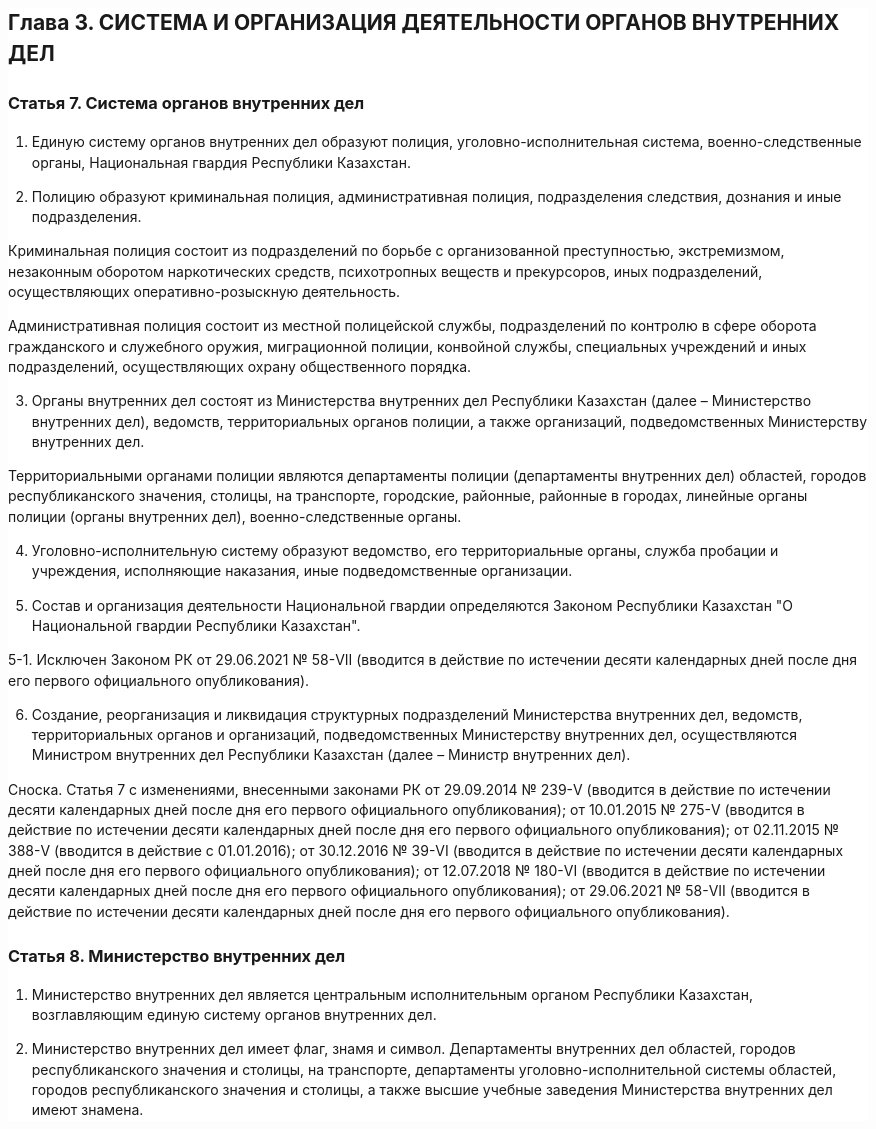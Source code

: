 ## Глава 3. СИСТЕМА И ОРГАНИЗАЦИЯ ДЕЯТЕЛЬНОСТИ ОРГАНОВ ВНУТРЕННИХ ДЕЛ

### Статья 7. Система органов внутренних дел

1. Единую систему органов внутренних дел образуют полиция, уголовно-исполнительная система, военно-следственные органы, Национальная гвардия Республики Казахстан.

2. Полицию образуют криминальная полиция, административная полиция, подразделения следствия, дознания и иные подразделения.

Криминальная полиция состоит из подразделений по борьбе с организованной преступностью, экстремизмом, незаконным оборотом наркотических средств, психотропных веществ и прекурсоров, иных подразделений, осуществляющих оперативно-розыскную деятельность.

Административная полиция состоит из местной полицейской службы, подразделений по контролю в сфере оборота гражданского и служебного оружия, миграционной полиции, конвойной службы, специальных учреждений и иных подразделений, осуществляющих охрану общественного порядка.

3. Органы внутренних дел состоят из Министерства внутренних дел Республики Казахстан (далее – Министерство внутренних дел), ведомств, территориальных органов полиции, а также организаций, подведомственных Министерству внутренних дел.

Территориальными органами полиции являются департаменты полиции (департаменты внутренних дел) областей, городов республиканского значения, столицы, на транспорте, городские, районные, районные в городах, линейные органы полиции (органы внутренних дел), военно-следственные органы.

4. Уголовно-исполнительную систему образуют ведомство, его территориальные органы, служба пробации и учреждения, исполняющие наказания, иные подведомственные организации.

5. Состав и организация деятельности Национальной гвардии определяются Законом Республики Казахстан "О Национальной гвардии Республики Казахстан".

5-1. Исключен Законом РК от 29.06.2021 № 58-VII (вводится в действие по истечении десяти календарных дней после дня его первого официального опубликования).

6. Создание, реорганизация и ликвидация структурных подразделений Министерства внутренних дел, ведомств, территориальных органов и организаций, подведомственных Министерству внутренних дел, осуществляются Министром внутренних дел Республики Казахстан (далее – Министр внутренних дел).

Сноска. Статья 7 с изменениями, внесенными законами РК от 29.09.2014 № 239-V (вводится в действие по истечении десяти календарных дней после дня его первого официального опубликования); от 10.01.2015 № 275-V (вводится в действие по истечении десяти календарных дней после дня его первого официального опубликования); от 02.11.2015 № 388-V (вводится в действие с 01.01.2016); от 30.12.2016 № 39-VI (вводится в действие по истечении десяти календарных дней после дня его первого официального опубликования); от 12.07.2018 № 180-VI (вводится в действие по истечении десяти календарных дней после дня его первого официального опубликования); от 29.06.2021 № 58-VII (вводится в действие по истечении десяти календарных дней после дня его первого официального опубликования).

### Статья 8. Министерство внутренних дел

1. Министерство внутренних дел является центральным исполнительным органом Республики Казахстан, возглавляющим единую систему органов внутренних дел.

2. Министерство внутренних дел имеет флаг, знамя и символ. Департаменты внутренних дел областей, городов республиканского значения и столицы, на транспорте, департаменты уголовно-исполнительной системы областей, городов республиканского значения и столицы, а также высшие учебные заведения Министерства внутренних дел имеют знамена.
